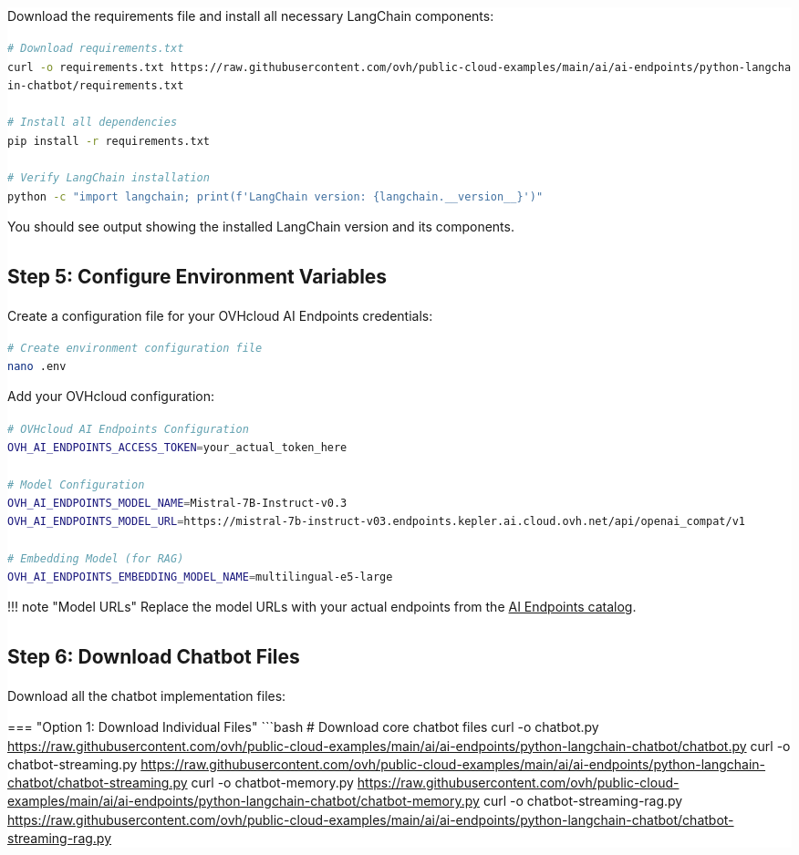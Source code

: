 Download the requirements file and install all necessary LangChain components:

```bash
# Download requirements.txt
curl -o requirements.txt https://raw.githubusercontent.com/ovh/public-cloud-examples/main/ai/ai-endpoints/python-langchain-chatbot/requirements.txt

# Install all dependencies
pip install -r requirements.txt

# Verify LangChain installation
python -c "import langchain; print(f'LangChain version: {langchain.__version__}')"
```

You should see output showing the installed LangChain version and its components.

## Step 5: Configure Environment Variables

Create a configuration file for your OVHcloud AI Endpoints credentials:

```bash
# Create environment configuration file
nano .env
```

Add your OVHcloud configuration:

```bash
# OVHcloud AI Endpoints Configuration
OVH_AI_ENDPOINTS_ACCESS_TOKEN=your_actual_token_here

# Model Configuration
OVH_AI_ENDPOINTS_MODEL_NAME=Mistral-7B-Instruct-v0.3
OVH_AI_ENDPOINTS_MODEL_URL=https://mistral-7b-instruct-v03.endpoints.kepler.ai.cloud.ovh.net/api/openai_compat/v1

# Embedding Model (for RAG)
OVH_AI_ENDPOINTS_EMBEDDING_MODEL_NAME=multilingual-e5-large
```

!!! note "Model URLs"
    Replace the model URLs with your actual endpoints from the [AI Endpoints catalog](https://endpoints.ai.cloud.ovh.net/).

## Step 6: Download Chatbot Files

Download all the chatbot implementation files:

=== "Option 1: Download Individual Files"
    ```bash
    # Download core chatbot files
    curl -o chatbot.py https://raw.githubusercontent.com/ovh/public-cloud-examples/main/ai/ai-endpoints/python-langchain-chatbot/chatbot.py
    curl -o chatbot-streaming.py https://raw.githubusercontent.com/ovh/public-cloud-examples/main/ai/ai-endpoints/python-langchain-chatbot/chatbot-streaming.py
    curl -o chatbot-memory.py https://raw.githubusercontent.com/ovh/public-cloud-examples/main/ai/ai-endpoints/python-langchain-chatbot/chatbot-memory.py
    curl -o chatbot-streaming-rag.py https://raw.githubusercontent.com/ovh/public-cloud-examples/main/ai/ai-endpoints/python-langchain-chatbot/chatbot-streaming-rag.py
    